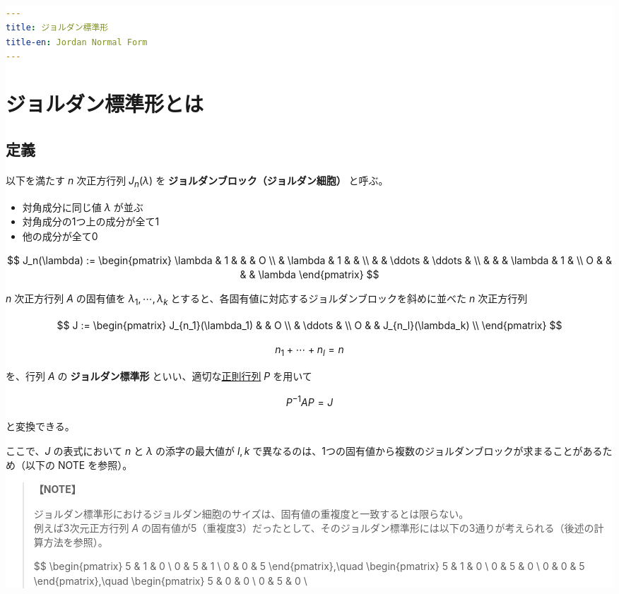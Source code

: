```yaml
---
title: ジョルダン標準形
title-en: Jordan Normal Form
---
```


# ジョルダン標準形とは

## 定義

以下を満たす $n$ 次正方行列 $J_{n}(\lambda)$ を **ジョルダンブロック（ジョルダン細胞）** と呼ぶ。

- 対角成分に同じ値 $\lambda$ が並ぶ
- 対角成分の1つ上の成分が全て1
- 他の成分が全て0

$$
J_n(\lambda) := \begin{pmatrix}
	\lambda & 1 & & & O \\
	& \lambda & 1 & & \\
	& & \ddots & \ddots & \\
	& & & \lambda & 1 & \\
	O & & & & \lambda
\end{pmatrix}
$$

$n$ 次正方行列 $A$ の固有値を $\lambda_1, \cdots, \lambda_k$ とすると、各固有値に対応するジョルダンブロックを斜めに並べた $n$ 次正方行列

$$
J := \begin{pmatrix}
	J_{n_1}(\lambda_1) & & O \\
	& \ddots & \\
	O & & J_{n_l}(\lambda_k) \\
\end{pmatrix}
$$

$$n_1 + \cdots + n_l = n$$

を、行列 $A$ の **ジョルダン標準形** といい、適切な[正則行列](special-matrix/regular-matrix.md) $P$ を用いて

$$P^{-1}AP = J$$

と変換できる。

ここで、$J$ の表式において $n$ と $\lambda$ の添字の最大値が $l,k$ で異なるのは、1つの固有値から複数のジョルダンブロックが求まることがあるため（以下の NOTE を参照）。

> **【NOTE】**
> 
> ジョルダン標準形におけるジョルダン細胞のサイズは、固有値の重複度と一致するとは限らない。  
> 例えば3次元正方行列 $A$ の固有値が5（重複度3）だったとして、そのジョルダン標準形には以下の3通りが考えられる（後述の計算方法を参照）。
> 
> $$
\begin{pmatrix}
	5 & 1 & 0 \\
	0 & 5 & 1 \\
	0 & 0 & 5
\end{pmatrix},\quad
\begin{pmatrix}
	5 & 1 & 0 \\
	0 & 5 & 0 \\
	0 & 0 & 5
\end{pmatrix},\quad
\begin{pmatrix}
	5 & 0 & 0 \\
	0 & 5 & 0 \\